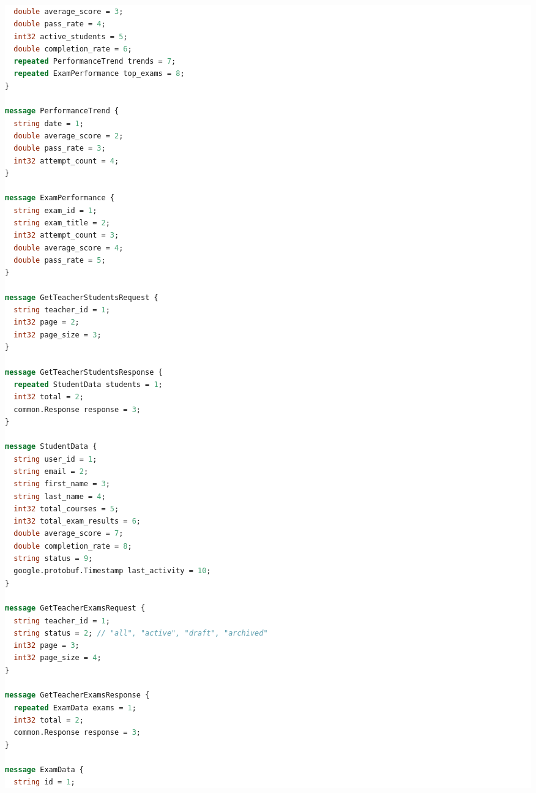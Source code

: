 ```protobuf
  double average_score = 3;
  double pass_rate = 4;
  int32 active_students = 5;
  double completion_rate = 6;
  repeated PerformanceTrend trends = 7;
  repeated ExamPerformance top_exams = 8;
}

message PerformanceTrend {
  string date = 1;
  double average_score = 2;
  double pass_rate = 3;
  int32 attempt_count = 4;
}

message ExamPerformance {
  string exam_id = 1;
  string exam_title = 2;
  int32 attempt_count = 3;
  double average_score = 4;
  double pass_rate = 5;
}

message GetTeacherStudentsRequest {
  string teacher_id = 1;
  int32 page = 2;
  int32 page_size = 3;
}

message GetTeacherStudentsResponse {
  repeated StudentData students = 1;
  int32 total = 2;
  common.Response response = 3;
}

message StudentData {
  string user_id = 1;
  string email = 2;
  string first_name = 3;
  string last_name = 4;
  int32 total_courses = 5;
  int32 total_exam_results = 6;
  double average_score = 7;
  double completion_rate = 8;
  string status = 9;
  google.protobuf.Timestamp last_activity = 10;
}

message GetTeacherExamsRequest {
  string teacher_id = 1;
  string status = 2; // "all", "active", "draft", "archived"
  int32 page = 3;
  int32 page_size = 4;
}

message GetTeacherExamsResponse {
  repeated ExamData exams = 1;
  int32 total = 2;
  common.Response response = 3;
}

message ExamData {
  string id = 1;
```